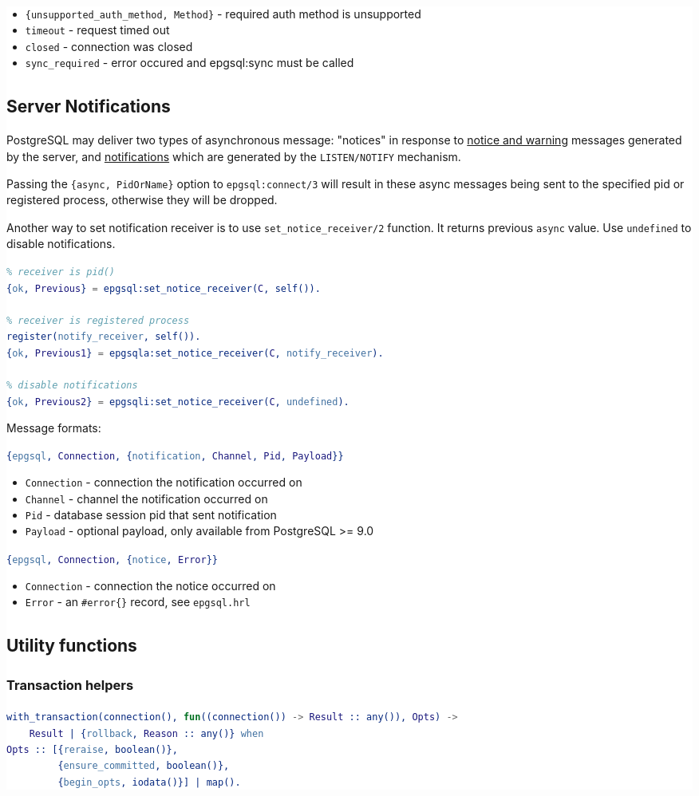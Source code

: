 - `{unsupported_auth_method, Method}`     - required auth method is unsupported
- `timeout`                               - request timed out
- `closed`                                - connection was closed
- `sync_required`                         - error occured and epgsql:sync must be called

## Server Notifications

PostgreSQL may deliver two types of asynchronous message: "notices" in response
to [notice and warning](https://www.postgresql.org/docs/current/static/plpgsql-errors-and-messages.html)
messages generated by the server, and [notifications](https://www.postgresql.org/docs/current/static/sql-notify.html)
which are generated by the `LISTEN/NOTIFY` mechanism.

Passing the `{async, PidOrName}` option to `epgsql:connect/3` will result in these async
messages being sent to the specified pid or registered process, otherwise they will be dropped.

Another way to set notification receiver is to use `set_notice_receiver/2` function.
It returns previous `async` value. Use `undefined` to disable notifications.

```erlang
% receiver is pid()
{ok, Previous} = epgsql:set_notice_receiver(C, self()).

% receiver is registered process
register(notify_receiver, self()).
{ok, Previous1} = epgsqla:set_notice_receiver(C, notify_receiver).

% disable notifications
{ok, Previous2} = epgsqli:set_notice_receiver(C, undefined).
```

Message formats:

```erlang
{epgsql, Connection, {notification, Channel, Pid, Payload}}
```

- `Connection`  - connection the notification occurred on
- `Channel`  - channel the notification occurred on
- `Pid`  - database session pid that sent notification
- `Payload`  - optional payload, only available from PostgreSQL >= 9.0

```erlang
{epgsql, Connection, {notice, Error}}
```

- `Connection`  - connection the notice occurred on
- `Error`       - an `#error{}` record, see `epgsql.hrl`


## Utility functions

### Transaction helpers

```erlang
with_transaction(connection(), fun((connection()) -> Result :: any()), Opts) ->
    Result | {rollback, Reason :: any()} when
Opts :: [{reraise, boolean()},
         {ensure_committed, boolean()},
         {begin_opts, iodata()}] | map().
```
